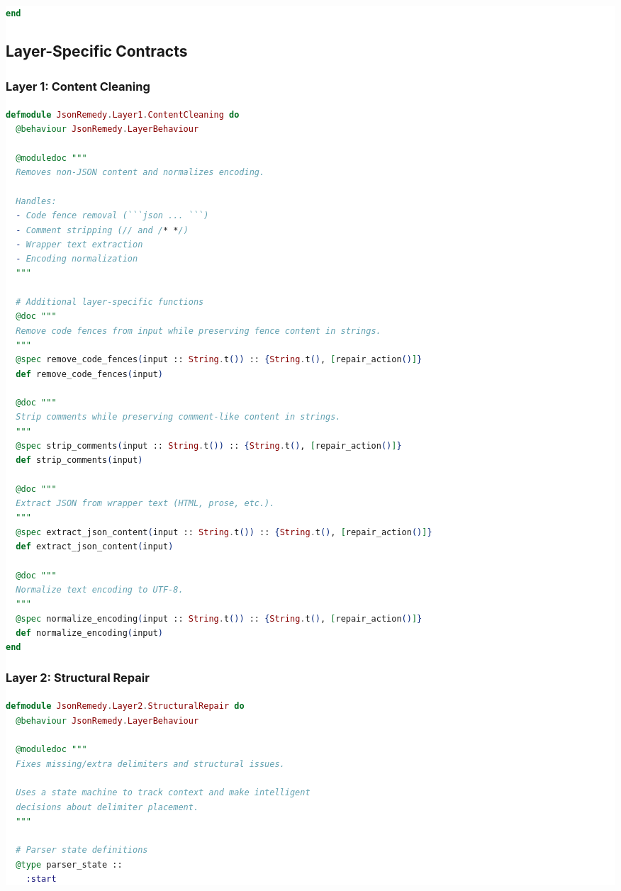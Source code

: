 ```elixir
end
```

## Layer-Specific Contracts

### Layer 1: Content Cleaning
```elixir
defmodule JsonRemedy.Layer1.ContentCleaning do
  @behaviour JsonRemedy.LayerBehaviour
  
  @moduledoc """
  Removes non-JSON content and normalizes encoding.
  
  Handles:
  - Code fence removal (```json ... ```)
  - Comment stripping (// and /* */)
  - Wrapper text extraction
  - Encoding normalization
  """
  
  # Additional layer-specific functions
  @doc """
  Remove code fences from input while preserving fence content in strings.
  """
  @spec remove_code_fences(input :: String.t()) :: {String.t(), [repair_action()]}
  def remove_code_fences(input)
  
  @doc """
  Strip comments while preserving comment-like content in strings.
  """
  @spec strip_comments(input :: String.t()) :: {String.t(), [repair_action()]}
  def strip_comments(input)
  
  @doc """
  Extract JSON from wrapper text (HTML, prose, etc.).
  """
  @spec extract_json_content(input :: String.t()) :: {String.t(), [repair_action()]}
  def extract_json_content(input)
  
  @doc """
  Normalize text encoding to UTF-8.
  """
  @spec normalize_encoding(input :: String.t()) :: {String.t(), [repair_action()]}
  def normalize_encoding(input)
end
```

### Layer 2: Structural Repair
```elixir
defmodule JsonRemedy.Layer2.StructuralRepair do
  @behaviour JsonRemedy.LayerBehaviour
  
  @moduledoc """
  Fixes missing/extra delimiters and structural issues.
  
  Uses a state machine to track context and make intelligent
  decisions about delimiter placement.
  """
  
  # Parser state definitions
  @type parser_state :: 
    :start 
```
